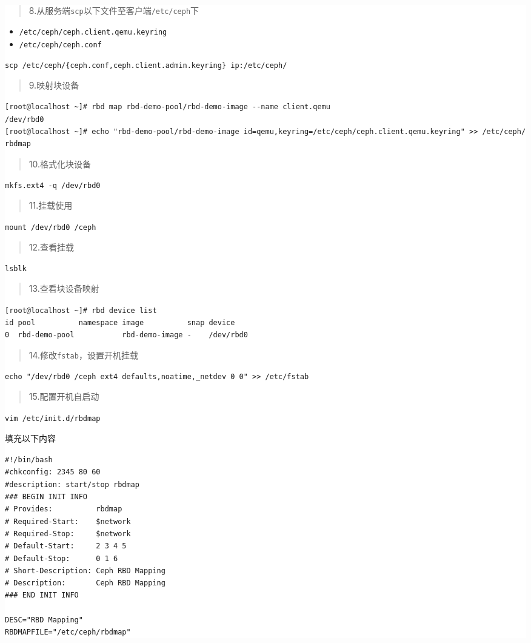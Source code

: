 > 8.从服务端`scp`以下文件至客户端`/etc/ceph`下

- `/etc/ceph/ceph.client.qemu.keyring`
- `/etc/ceph/ceph.conf`

```shell
scp /etc/ceph/{ceph.conf,ceph.client.admin.keyring} ip:/etc/ceph/
```

> 9.映射块设备

```shell
[root@localhost ~]# rbd map rbd-demo-pool/rbd-demo-image --name client.qemu
/dev/rbd0
[root@localhost ~]# echo "rbd-demo-pool/rbd-demo-image id=qemu,keyring=/etc/ceph/ceph.client.qemu.keyring" >> /etc/ceph/rbdmap
```

> 10.格式化块设备

```shell
mkfs.ext4 -q /dev/rbd0
```

> 11.挂载使用

```shell
mount /dev/rbd0 /ceph
```

> 12.查看挂载

```shell
lsblk
```

> 13.查看块设备映射

```shell
[root@localhost ~]# rbd device list
id pool          namespace image          snap device
0  rbd-demo-pool           rbd-demo-image -    /dev/rbd0
```

> 14.修改`fstab`，设置开机挂载

```shell
echo "/dev/rbd0 /ceph ext4 defaults,noatime,_netdev 0 0" >> /etc/fstab
```

> 15.配置开机自启动

```shell
vim /etc/init.d/rbdmap
```

填充以下内容

```shell
#!/bin/bash
#chkconfig: 2345 80 60
#description: start/stop rbdmap
### BEGIN INIT INFO
# Provides:          rbdmap
# Required-Start:    $network
# Required-Stop:     $network
# Default-Start:     2 3 4 5
# Default-Stop:      0 1 6
# Short-Description: Ceph RBD Mapping
# Description:       Ceph RBD Mapping
### END INIT INFO

DESC="RBD Mapping"
RBDMAPFILE="/etc/ceph/rbdmap"

```